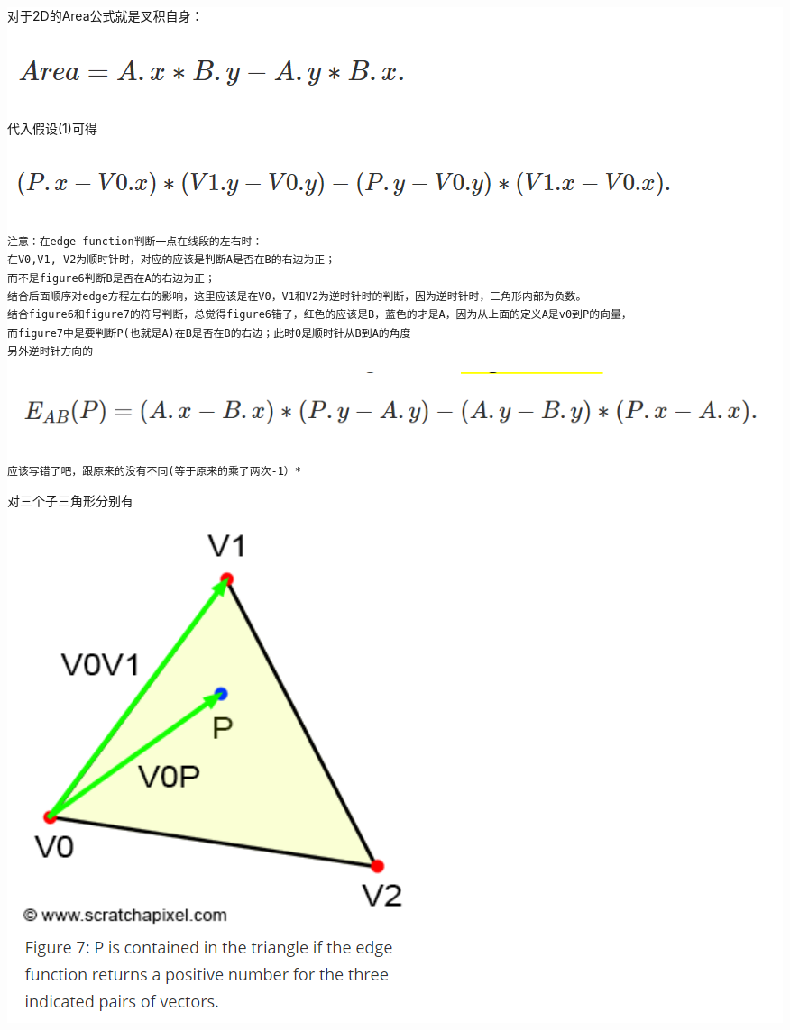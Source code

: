 
对于2D的Area公式就是叉积自身：

![](_v_images/20190116134620345_917.png)

代入假设(1)可得

![](_v_images/20190121132406406_21692.png)

    注意：在edge function判断一点在线段的左右时：
    在V0,V1, V2为顺时针时，对应的应该是判断A是否在B的右边为正；
    而不是figure6判断B是否在A的右边为正；
    结合后面顺序对edge方程左右的影响，这里应该是在V0，V1和V2为逆时针时的判断，因为逆时针时，三角形内部为负数。
    结合figure6和figure7的符号判断，总觉得figure6错了，红色的应该是B，蓝色的才是A，因为从上面的定义A是v0到P的向量，
    而figure7中是要判断P(也就是A)在B是否在B的右边；此时θ是顺时针从B到A的角度
    另外逆时针方向的
![](_v_images/20190116143355501_10365.png)
    
    应该写错了吧，跟原来的没有不同(等于原来的乘了两次-1）*

对三个子三角形分别有

![](_v_images/20190121132742213_2600.png)